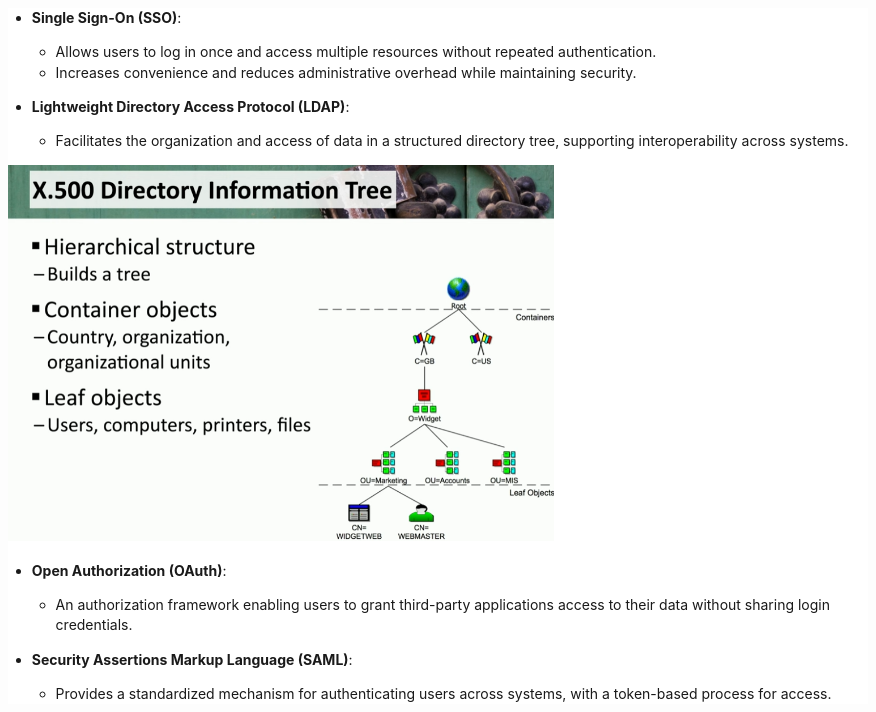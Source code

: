 - **Single Sign-On (SSO)**:
    
    - Allows users to log in once and access multiple resources without repeated authentication.
    - Increases convenience and reduces administrative overhead while maintaining security.
- **Lightweight Directory Access Protocol (LDAP)**:
    
    - Facilitates the organization and access of data in a structured directory tree, supporting interoperability across systems.

<img src="../_resources/9b50015ab3d11ddcd1dcb6fb274088f6.png" alt="9b50015ab3d11ddcd1dcb6fb274088f6.png" width="546" height="376" class="jop-noMdConv">

- **Open Authorization (OAuth)**:
    
    - An authorization framework enabling users to grant third-party applications access to their data without sharing login credentials.
- **Security Assertions Markup Language (SAML)**:
    
    - Provides a standardized mechanism for authenticating users across systems, with a token-based process for access.
